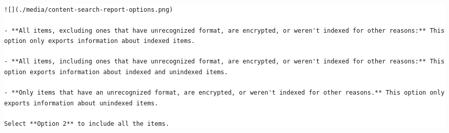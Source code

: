     ![](./media/content-search-report-options.png)

    - **All items, excluding ones that have unrecognized format, are encrypted, or weren't indexed for other reasons:** This option only exports information about indexed items.

    - **All items, including ones that have unrecognized format, are encrypted, or weren't indexed for other reasons:** This option exports information about indexed and unindexed items.

    - **Only items that have an unrecognized format, are encrypted, or weren't indexed for other reasons.** This option only exports information about unindexed items.

    Select **Option 2** to include all the items.
